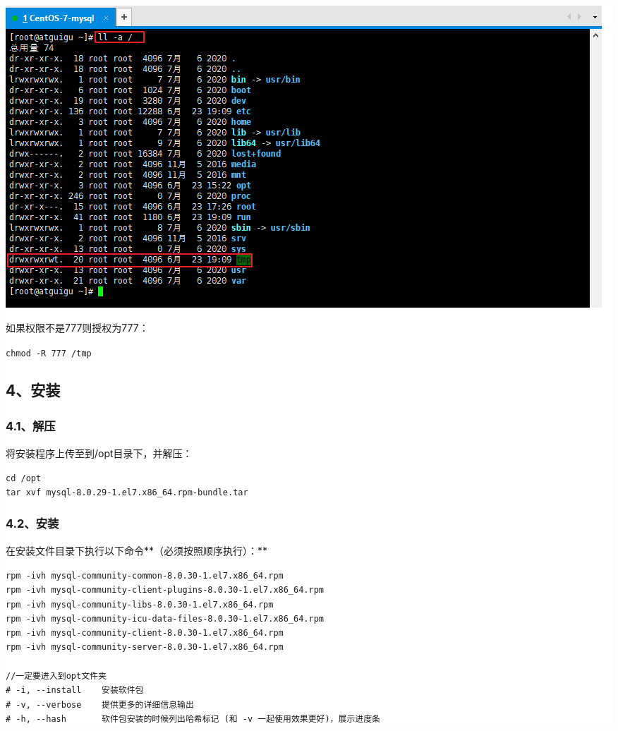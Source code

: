 ![image-20220623191237433](image/image-20220623191237433.png)

如果权限不是777则授权为777：

```shell
chmod -R 777 /tmp
```



## 4、安装

### 4.1、解压

将安装程序上传至到/opt目录下，并解压：

```shell
cd /opt
tar xvf mysql-8.0.29-1.el7.x86_64.rpm-bundle.tar
```



### 4.2、安装

在安装文件目录下执行以下命令**（必须按照顺序执行）：**

```shell
rpm -ivh mysql-community-common-8.0.30-1.el7.x86_64.rpm
rpm -ivh mysql-community-client-plugins-8.0.30-1.el7.x86_64.rpm
rpm -ivh mysql-community-libs-8.0.30-1.el7.x86_64.rpm
rpm -ivh mysql-community-icu-data-files-8.0.30-1.el7.x86_64.rpm
rpm -ivh mysql-community-client-8.0.30-1.el7.x86_64.rpm
rpm -ivh mysql-community-server-8.0.30-1.el7.x86_64.rpm

//一定要进入到opt文件夹
# -i, --install    安装软件包
# -v, --verbose    提供更多的详细信息输出
# -h, --hash       软件包安装的时候列出哈希标记 (和 -v 一起使用效果更好)，展示进度条
```

